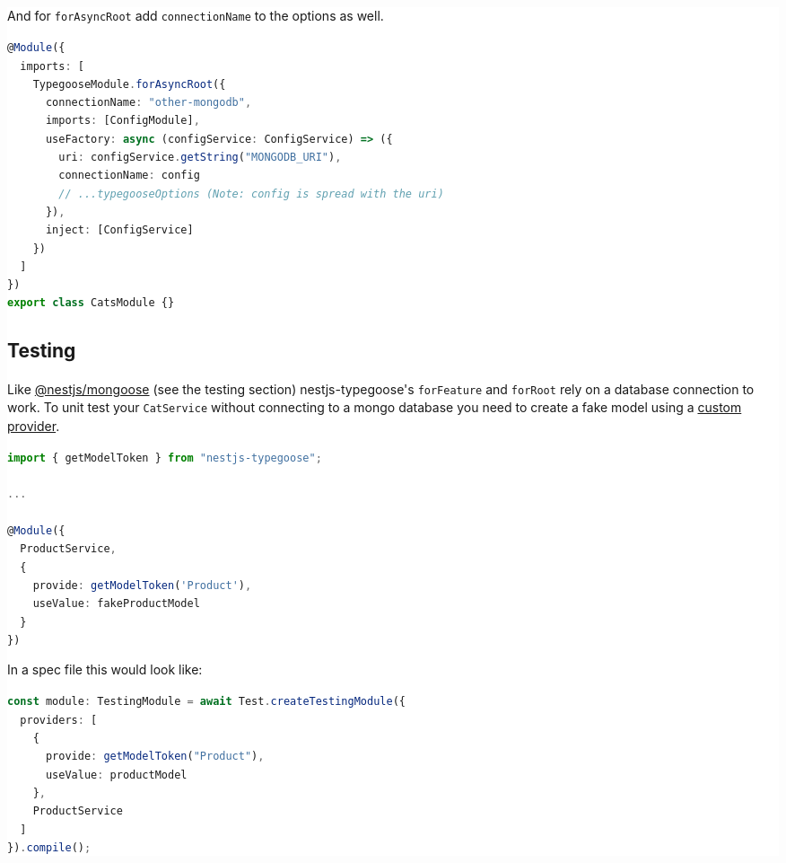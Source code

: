 And for `forAsyncRoot` add `connectionName` to the options as well.

```typescript
@Module({
  imports: [
    TypegooseModule.forAsyncRoot({
      connectionName: "other-mongodb",
      imports: [ConfigModule],
      useFactory: async (configService: ConfigService) => ({
        uri: configService.getString("MONGODB_URI"),
        connectionName: config
        // ...typegooseOptions (Note: config is spread with the uri)
      }),
      inject: [ConfigService]
    })
  ]
})
export class CatsModule {}
```

## Testing

Like [@nestjs/mongoose](https://docs.nestjs.com/v5/techniques/mongodb) (see the testing section) nestjs-typegoose's `forFeature` and `forRoot` rely on a database connection to work. To unit test your `CatService` without connecting to a mongo database you need to create a fake model using a [custom provider](https://docs.nestjs.com/fundamentals/custom-providers).

```typescript
import { getModelToken } from "nestjs-typegoose";

...

@Module({
  ProductService,
  {
    provide: getModelToken('Product'),
    useValue: fakeProductModel
  }
})
```

In a spec file this would look like:

```typescript
const module: TestingModule = await Test.createTestingModule({
  providers: [
    {
      provide: getModelToken("Product"),
      useValue: productModel
    },
    ProductService
  ]
}).compile();
```
